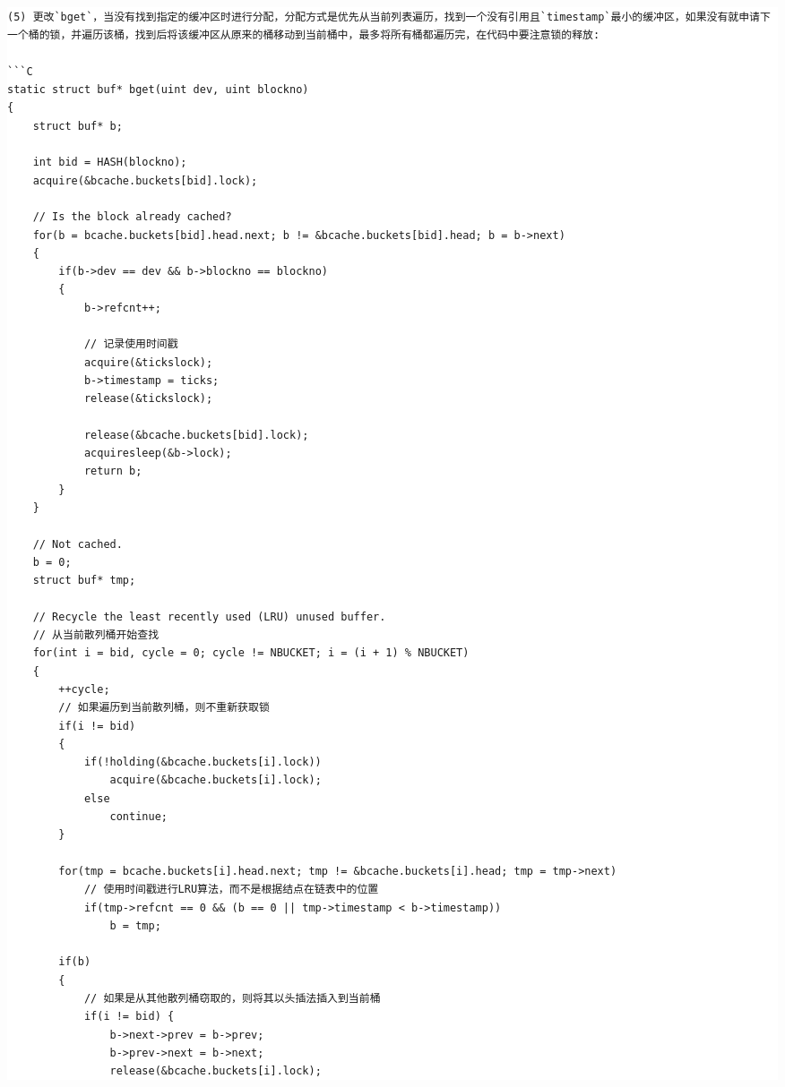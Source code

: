     (5) 更改`bget`，当没有找到指定的缓冲区时进行分配，分配方式是优先从当前列表遍历，找到一个没有引用且`timestamp`最小的缓冲区，如果没有就申请下一个桶的锁，并遍历该桶，找到后将该缓冲区从原来的桶移动到当前桶中，最多将所有桶都遍历完，在代码中要注意锁的释放:

    ```C
    static struct buf* bget(uint dev, uint blockno) 
    {
        struct buf* b;

        int bid = HASH(blockno);
        acquire(&bcache.buckets[bid].lock);

        // Is the block already cached?
        for(b = bcache.buckets[bid].head.next; b != &bcache.buckets[bid].head; b = b->next) 
        {
            if(b->dev == dev && b->blockno == blockno) 
            {
                b->refcnt++;

                // 记录使用时间戳
                acquire(&tickslock);
                b->timestamp = ticks;
                release(&tickslock);

                release(&bcache.buckets[bid].lock);
                acquiresleep(&b->lock);
                return b;
            }
        }

        // Not cached.
        b = 0;
        struct buf* tmp;

        // Recycle the least recently used (LRU) unused buffer.
        // 从当前散列桶开始查找
        for(int i = bid, cycle = 0; cycle != NBUCKET; i = (i + 1) % NBUCKET) 
        {
            ++cycle;
            // 如果遍历到当前散列桶，则不重新获取锁
            if(i != bid) 
            {
                if(!holding(&bcache.buckets[i].lock))
                    acquire(&bcache.buckets[i].lock);
                else
                    continue;
            }

            for(tmp = bcache.buckets[i].head.next; tmp != &bcache.buckets[i].head; tmp = tmp->next)
                // 使用时间戳进行LRU算法，而不是根据结点在链表中的位置
                if(tmp->refcnt == 0 && (b == 0 || tmp->timestamp < b->timestamp))
                    b = tmp;

            if(b) 
            {
                // 如果是从其他散列桶窃取的，则将其以头插法插入到当前桶
                if(i != bid) {
                    b->next->prev = b->prev;
                    b->prev->next = b->next;
                    release(&bcache.buckets[i].lock);
